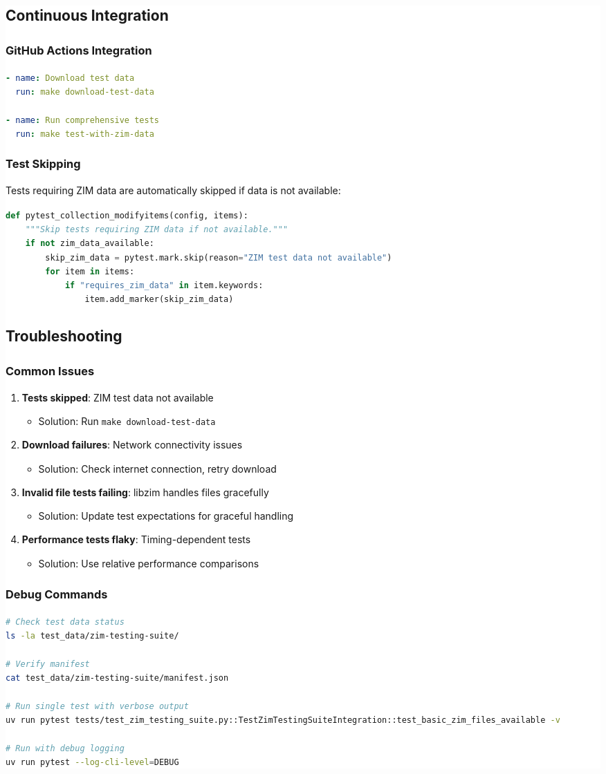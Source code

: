 ## Continuous Integration

### GitHub Actions Integration

```yaml
- name: Download test data
  run: make download-test-data

- name: Run comprehensive tests
  run: make test-with-zim-data
```

### Test Skipping

Tests requiring ZIM data are automatically skipped if data is not available:

```python
def pytest_collection_modifyitems(config, items):
    """Skip tests requiring ZIM data if not available."""
    if not zim_data_available:
        skip_zim_data = pytest.mark.skip(reason="ZIM test data not available")
        for item in items:
            if "requires_zim_data" in item.keywords:
                item.add_marker(skip_zim_data)
```

## Troubleshooting

### Common Issues

1. **Tests skipped**: ZIM test data not available
   - Solution: Run `make download-test-data`

2. **Download failures**: Network connectivity issues
   - Solution: Check internet connection, retry download

3. **Invalid file tests failing**: libzim handles files gracefully
   - Solution: Update test expectations for graceful handling

4. **Performance tests flaky**: Timing-dependent tests
   - Solution: Use relative performance comparisons

### Debug Commands

```bash
# Check test data status
ls -la test_data/zim-testing-suite/

# Verify manifest
cat test_data/zim-testing-suite/manifest.json

# Run single test with verbose output
uv run pytest tests/test_zim_testing_suite.py::TestZimTestingSuiteIntegration::test_basic_zim_files_available -v

# Run with debug logging
uv run pytest --log-cli-level=DEBUG
```
